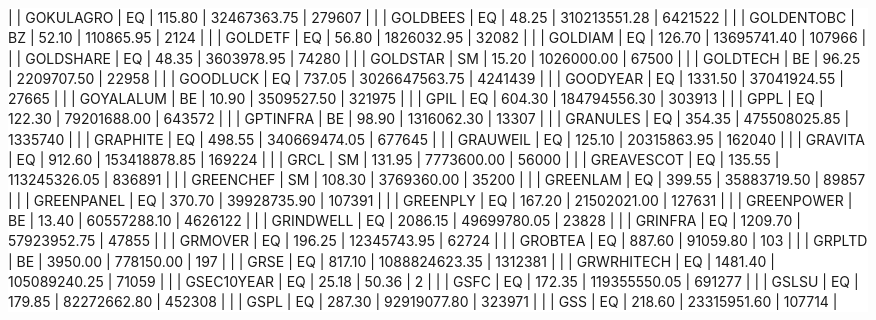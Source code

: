 |  | GOKULAGRO | EQ | 115.80 | 32467363.75 | 279607 |
|  | GOLDBEES | EQ | 48.25 | 310213551.28 | 6421522 |
|  | GOLDENTOBC | BZ | 52.10 | 110865.95 | 2124 |
|  | GOLDETF | EQ | 56.80 | 1826032.95 | 32082 |
|  | GOLDIAM | EQ | 126.70 | 13695741.40 | 107966 |
|  | GOLDSHARE | EQ | 48.35 | 3603978.95 | 74280 |
|  | GOLDSTAR | SM | 15.20 | 1026000.00 | 67500 |
|  | GOLDTECH | BE | 96.25 | 2209707.50 | 22958 |
|  | GOODLUCK | EQ | 737.05 | 3026647563.75 | 4241439 |
|  | GOODYEAR | EQ | 1331.50 | 37041924.55 | 27665 |
|  | GOYALALUM | BE | 10.90 | 3509527.50 | 321975 |
|  | GPIL | EQ | 604.30 | 184794556.30 | 303913 |
|  | GPPL | EQ | 122.30 | 79201688.00 | 643572 |
|  | GPTINFRA | BE | 98.90 | 1316062.30 | 13307 |
|  | GRANULES | EQ | 354.35 | 475508025.85 | 1335740 |
|  | GRAPHITE | EQ | 498.55 | 340669474.05 | 677645 |
|  | GRAUWEIL | EQ | 125.10 | 20315863.95 | 162040 |
|  | GRAVITA | EQ | 912.60 | 153418878.85 | 169224 |
|  | GRCL | SM | 131.95 | 7773600.00 | 56000 |
|  | GREAVESCOT | EQ | 135.55 | 113245326.05 | 836891 |
|  | GREENCHEF | SM | 108.30 | 3769360.00 | 35200 |
|  | GREENLAM | EQ | 399.55 | 35883719.50 | 89857 |
|  | GREENPANEL | EQ | 370.70 | 39928735.90 | 107391 |
|  | GREENPLY | EQ | 167.20 | 21502021.00 | 127631 |
|  | GREENPOWER | BE | 13.40 | 60557288.10 | 4626122 |
|  | GRINDWELL | EQ | 2086.15 | 49699780.05 | 23828 |
|  | GRINFRA | EQ | 1209.70 | 57923952.75 | 47855 |
|  | GRMOVER | EQ | 196.25 | 12345743.95 | 62724 |
|  | GROBTEA | EQ | 887.60 | 91059.80 | 103 |
|  | GRPLTD | BE | 3950.00 | 778150.00 | 197 |
|  | GRSE | EQ | 817.10 | 1088824623.35 | 1312381 |
|  | GRWRHITECH | EQ | 1481.40 | 105089240.25 | 71059 |
|  | GSEC10YEAR | EQ | 25.18 | 50.36 | 2 |
|  | GSFC | EQ | 172.35 | 119355550.05 | 691277 |
|  | GSLSU | EQ | 179.85 | 82272662.80 | 452308 |
|  | GSPL | EQ | 287.30 | 92919077.80 | 323971 |
|  | GSS | EQ | 218.60 | 23315951.60 | 107714 |